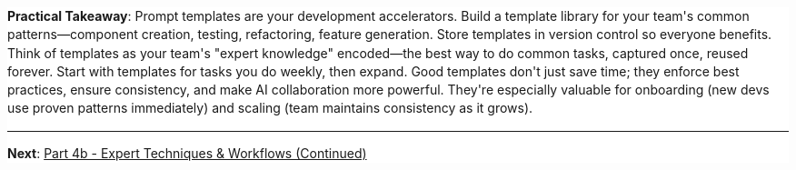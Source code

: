 **Practical Takeaway**: Prompt templates are your development accelerators. Build a template library for your team's common patterns—component creation, testing, refactoring, feature generation. Store templates in version control so everyone benefits. Think of templates as your team's "expert knowledge" encoded—the best way to do common tasks, captured once, reused forever. Start with templates for tasks you do weekly, then expand. Good templates don't just save time; they enforce best practices, ensure consistency, and make AI collaboration more powerful. They're especially valuable for onboarding (new devs use proven patterns immediately) and scaling (team maintains consistency as it grows).

---

**Next**: [Part 4b - Expert Techniques & Workflows (Continued)](04b-expert-techniques-continued.md)


